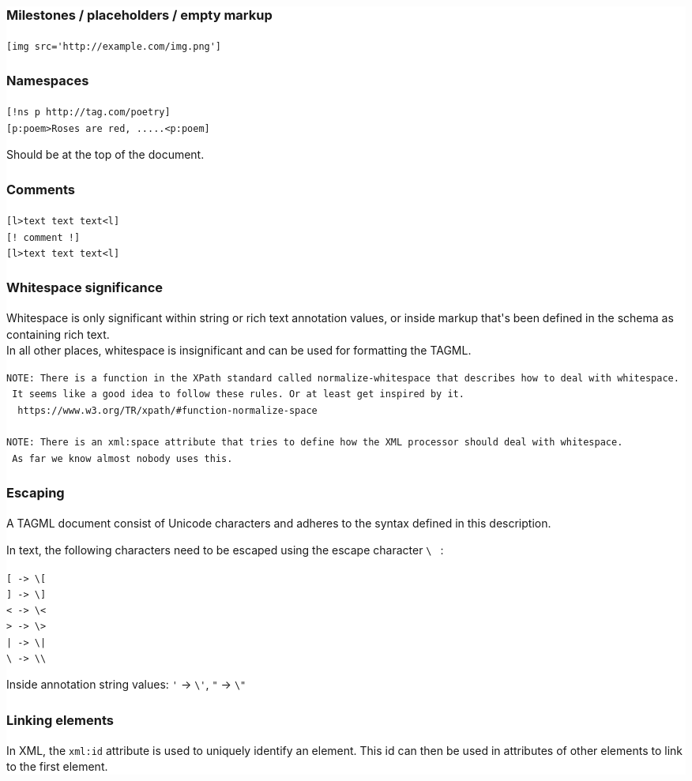   
### Milestones / placeholders / empty markup
  ```
  [img src='http://example.com/img.png']
  ```
  
### Namespaces
  ```
  [!ns p http://tag.com/poetry]
  [p:poem>Roses are red, .....<p:poem]
  ```
  Should be at the top of the document.
 
### Comments
  ```
  [l>text text text<l]
  [! comment !]
  [l>text text text<l]
  ```

### Whitespace significance  
  Whitespace is only significant within string or rich text annotation values, or inside markup that's been defined
  in the schema as containing rich text.  
  In all other places, whitespace is insignificant and can be used for formatting the TAGML.
  
  ```
  NOTE: There is a function in the XPath standard called normalize-whitespace that describes how to deal with whitespace.
   It seems like a good idea to follow these rules. Or at least get inspired by it.
    https://www.w3.org/TR/xpath/#function-normalize-space
  
  NOTE: There is an xml:space attribute that tries to define how the XML processor should deal with whitespace.
   As far we know almost nobody uses this. 
  ```

### Escaping
A TAGML document consist of Unicode characters and adheres to the syntax defined in this description.

In text, the following characters need to be escaped using the escape character `\ ` :
```
[ -> \[
] -> \]
< -> \<
> -> \>
| -> \|
\ -> \\
```

Inside annotation string values: `'` -> `\'`, `"` -> `\"`

### Linking elements
In XML, the `xml:id` attribute is used to uniquely identify an element. This id can then be used in attributes of other
 elements to link to the first element.
 